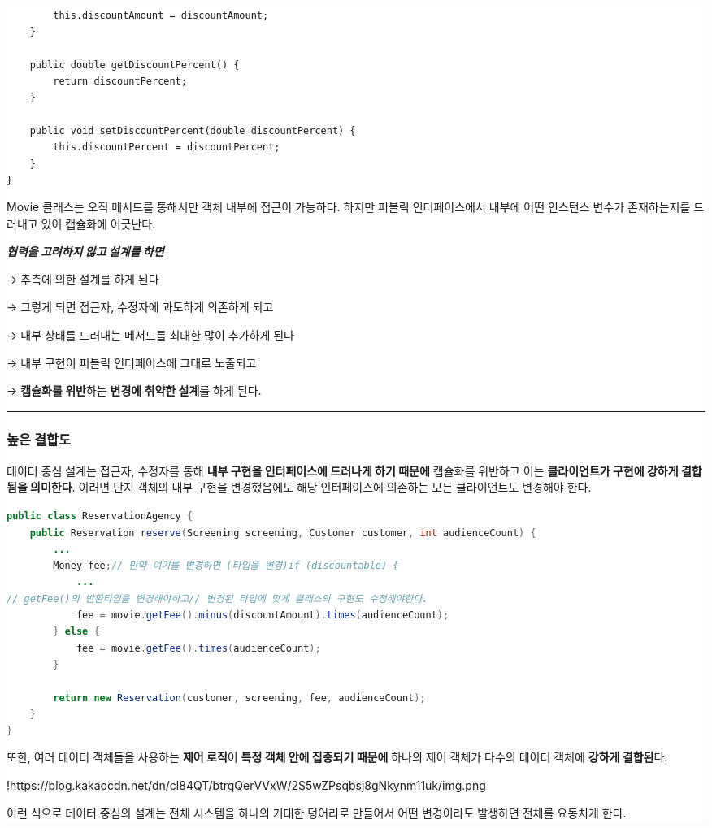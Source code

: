 ```arduino
        this.discountAmount = discountAmount;
    }

    public double getDiscountPercent() {
        return discountPercent;
    }

    public void setDiscountPercent(double discountPercent) {
        this.discountPercent = discountPercent;
    }
}
```

Movie 클래스는 오직 메서드를 통해서만 객체 내부에 접근이 가능하다. 하지만 퍼블릭 인터페이스에서 내부에 어떤 인스턴스 변수가 존재하는지를 드러내고 있어 캡슐화에 어긋난다.

***협력을 고려하지 않고 설계를 하면***

→ 추측에 의한 설계를 하게 된다

→ 그렇게 되면 접근자, 수정자에 과도하게 의존하게 되고

→ 내부 상태를 드러내는 메서드를 최대한 많이 추가하게 된다

→ 내부 구현이 퍼블릭 인터페이스에 그대로 노출되고

→ **캡슐화를 위반**하는 **변경에 취약한 설계**를 하게 된다.

---

### **높은 결합도**

데이터 중심 설계는 접근자, 수정자를 통해 **내부 구현을 인터페이스에 드러나게 하기 때문에** 캡슐화를 위반하고 이는 **클라이언트가 구현에 강하게 결합됨을 의미한다**. 이러면 단지 객체의 내부 구현을 변경했음에도 해당 인터페이스에 의존하는 모든 클라이언트도 변경해야 한다.

```java
public class ReservationAgency {
    public Reservation reserve(Screening screening, Customer customer, int audienceCount) {
        ...
        Money fee;// 만약 여기를 변경하면 (타입을 변경)if (discountable) {
            ...
// getFee()의 반환타입을 변경해야하고// 변경된 타입에 맞게 클래스의 구현도 수정해야한다.
            fee = movie.getFee().minus(discountAmount).times(audienceCount);
        } else {
            fee = movie.getFee().times(audienceCount);
        }

        return new Reservation(customer, screening, fee, audienceCount);
    }
}
```

또한, 여러 데이터 객체들을 사용하는 **제어 로직**이 **특정 객체 안에 집중되기 때문에** 하나의 제어 객체가 다수의 데이터 객체에 **강하게 결합된**다.

!https://blog.kakaocdn.net/dn/cl84QT/btrqQerVVxW/2S5wZPsqbsj8gNkynm11uk/img.png

이런 식으로 데이터 중심의 설계는 전체 시스템을 하나의 거대한 덩어리로 만들어서 어떤 변경이라도 발생하면 전체를 요동치게 한다.

